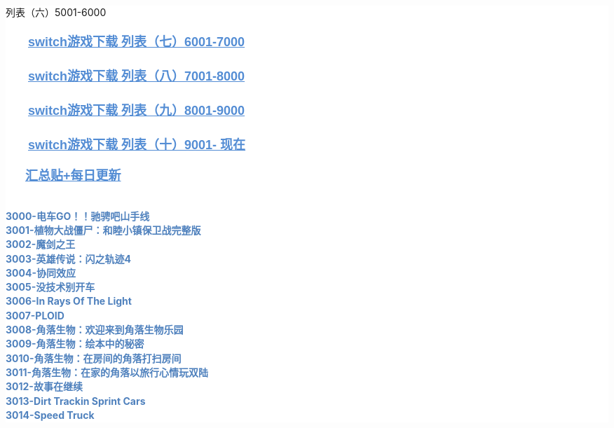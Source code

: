 列表（六）5001-6000</span></strong></p><p style="margin-bottom: 10px; text-wrap: wrap; box-sizing: border-box; padding: 0px; outline: 0px; border: 0px; vertical-align: baseline; font-size: 16px; line-height: 32px; position: relative; color: rgba(58, 58, 58, 0.88); font-family: &quot;Microsoft Yahei&quot;, Helvetica, Arial, sans-serif; background-color: rgb(255, 255, 255); text-indent: 2em;"><strong style="box-sizing: border-box; margin: 0px; padding: 0px; outline: 0px; border: 0px; vertical-align: baseline; overflow-wrap: break-word;"><span style="box-sizing: border-box; margin: 0px; padding: 0px; outline: 0px; border: 0px; vertical-align: baseline; font-size: 18px; font-family: &quot;Microsoft YaHei&quot;, STHeiti, &quot;Hiragino Sans GB&quot;, &quot;WenQuanYi Micro Hei&quot;, &quot;Heiti SC&quot;, NSimSun, SimSun, Arial, Helvetica, sans-serif; color: #548DD4; text-decoration-line: underline;">switch游戏下载 列表（七）6001-7000</span></strong></p><p style="margin-bottom: 10px; text-wrap: wrap; box-sizing: border-box; padding: 0px; outline: 0px; border: 0px; vertical-align: baseline; font-size: 16px; line-height: 32px; position: relative; color: rgba(58, 58, 58, 0.88); font-family: &quot;Microsoft Yahei&quot;, Helvetica, Arial, sans-serif; background-color: rgb(255, 255, 255); text-indent: 2em;"><strong style="box-sizing: border-box; margin: 0px; padding: 0px; outline: 0px; border: 0px; vertical-align: baseline; overflow-wrap: break-word;"><span style="box-sizing: border-box; margin: 0px; padding: 0px; outline: 0px; border: 0px; vertical-align: baseline; font-size: 18px; font-family: &quot;Microsoft YaHei&quot;, STHeiti, &quot;Hiragino Sans GB&quot;, &quot;WenQuanYi Micro Hei&quot;, &quot;Heiti SC&quot;, NSimSun, SimSun, Arial, Helvetica, sans-serif; color: #548DD4; text-decoration-line: underline;">switch游戏下载 列表（八）7001-8000</span></strong></p><p style="margin-bottom: 10px; text-wrap: wrap; box-sizing: border-box; padding: 0px; outline: 0px; border: 0px; vertical-align: baseline; font-size: 16px; line-height: 32px; position: relative; color: rgba(58, 58, 58, 0.88); font-family: &quot;Microsoft Yahei&quot;, Helvetica, Arial, sans-serif; background-color: rgb(255, 255, 255); text-indent: 2em;"><strong style="box-sizing: border-box; margin: 0px; padding: 0px; outline: 0px; border: 0px; vertical-align: baseline; overflow-wrap: break-word;"><span style="box-sizing: border-box; margin: 0px; padding: 0px; outline: 0px; border: 0px; vertical-align: baseline; font-size: 18px; font-family: &quot;Microsoft YaHei&quot;, STHeiti, &quot;Hiragino Sans GB&quot;, &quot;WenQuanYi Micro Hei&quot;, &quot;Heiti SC&quot;, NSimSun, SimSun, Arial, Helvetica, sans-serif; color: #548DD4; text-decoration-line: underline;">switch游戏下载 列表（九）8001-9000</span></strong></p><p style="margin-bottom: 10px; text-wrap: wrap; box-sizing: border-box; padding: 0px; outline: 0px; border: 0px; vertical-align: baseline; font-size: 16px; line-height: 32px; position: relative; color: rgba(58, 58, 58, 0.88); font-family: &quot;Microsoft Yahei&quot;, Helvetica, Arial, sans-serif; background-color: rgb(255, 255, 255); text-indent: 2em;"><strong style="box-sizing: border-box; margin: 0px; padding: 0px; outline: 0px; border: 0px; vertical-align: baseline; overflow-wrap: break-word;"><span style="box-sizing: border-box; margin: 0px; padding: 0px; outline: 0px; border: 0px; vertical-align: baseline; font-size: 18px; font-family: &quot;Microsoft YaHei&quot;, STHeiti, &quot;Hiragino Sans GB&quot;, &quot;WenQuanYi Micro Hei&quot;, &quot;Heiti SC&quot;, NSimSun, SimSun, Arial, Helvetica, sans-serif; color: #548DD4; text-decoration-line: underline;">switch游戏下载 列表（十）9001- 现在</span></strong></p><p style="text-wrap: wrap; text-indent: 2em;"><strong style="box-sizing: border-box; margin: 0px; padding: 0px; outline: 0px; border: 0px; vertical-align: baseline; overflow-wrap: break-word;"><span style="box-sizing: border-box; margin: 0px; padding: 0px; outline: 0px; border: 0px; vertical-align: baseline; font-size: 18px; font-family: &quot;Microsoft YaHei&quot;, STHeiti, &quot;Hiragino Sans GB&quot;, &quot;WenQuanYi Micro Hei&quot;, &quot;Heiti SC&quot;, NSimSun, SimSun, Arial, Helvetica, sans-serif; color: #548DD4; text-decoration-line: underline;">汇总贴+每日更新</span></strong></p><p style="white-space: normal; text-indent: 2em; text-align: left;"><br/><strong><span style="color: #4F81BD;">3000-电车GO！！驰骋吧山手线</span></strong><br/><strong><span style="color: #4F81BD;">3001-植物大战僵尸：和睦小镇保卫战完整版</span></strong><br/><strong><span style="color: #4F81BD;">3002-魔剑之王</span></strong><br/><strong><span style="color: #4F81BD;">3003-英雄传说：闪之轨迹4</span></strong><br/><strong><span style="color: #4F81BD;">3004-协同效应</span></strong><br/><strong><span style="color: #4F81BD;">3005-没技术别开车</span></strong><br/><strong><span style="color: #4F81BD;">3006-In Rays Of The Light</span></strong><br/><strong><span style="color: #4F81BD;">3007-PLOID</span></strong><br/><strong><span style="color: #4F81BD;">3008-角落生物：欢迎来到角落生物乐园</span></strong><br/><strong><span style="color: #4F81BD;">3009-角落生物：绘本中的秘密</span></strong><br/><strong><span style="color: #4F81BD;">3010-角落生物：在房间的角落打扫房间</span></strong><br/><strong><span style="color: #4F81BD;">3011-角落生物：在家的角落以旅行心情玩双陆</span></strong><br/><strong><span style="color: #4F81BD;">3012-故事在继续</span></strong><br/><strong><span style="color: #4F81BD;">3013-Dirt Trackin Sprint Cars</span></strong><br/><strong><span style="color: #4F81BD;">3014-Speed Truck
